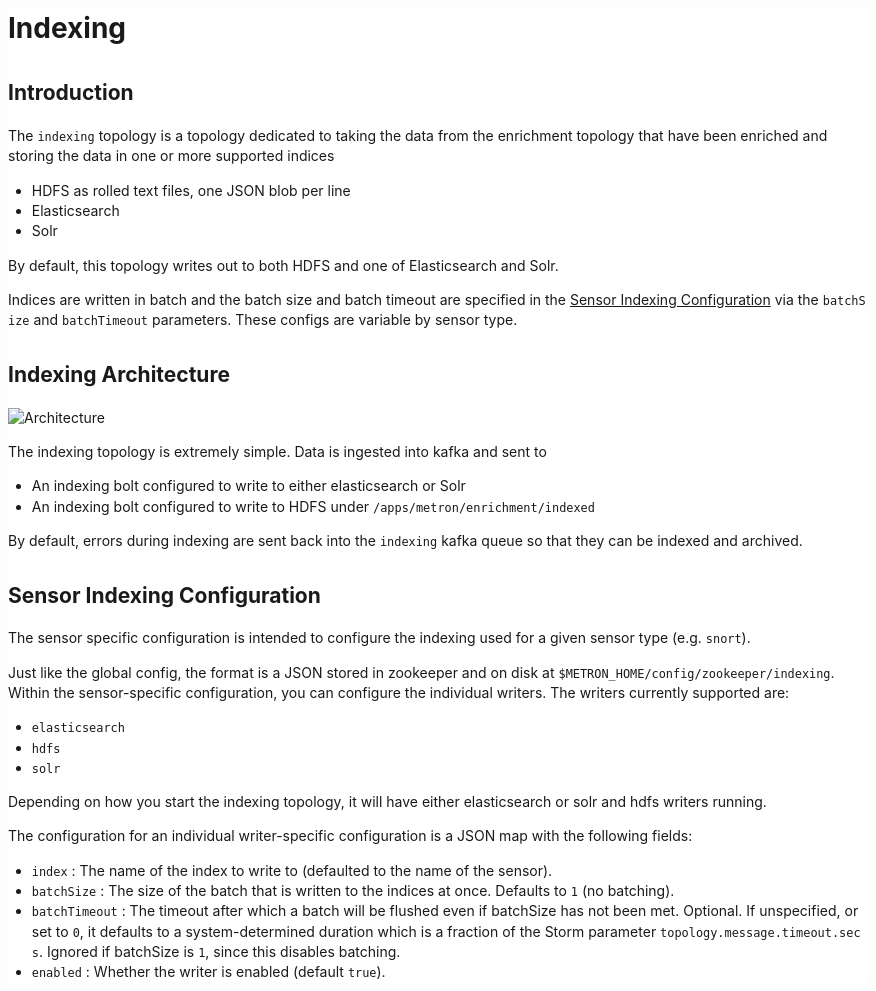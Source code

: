 # Indexing

## Introduction

The `indexing` topology is a topology dedicated to taking the data
from the enrichment topology that have been enriched and storing the data in one or more supported indices
* HDFS as rolled text files, one JSON blob per line
* Elasticsearch
* Solr

By default, this topology writes out to both HDFS and one of
Elasticsearch and Solr.

Indices are written in batch and the batch size and batch timeout are specified in the
[Sensor Indexing Configuration](#sensor-indexing-configuration) via the `batchSize` and `batchTimeout` parameters.
These configs are variable by sensor type.

## Indexing Architecture

![Architecture](indexing_arch.png)

The indexing topology is extremely simple.  Data is ingested into kafka
and sent to 
* An indexing bolt configured to write to either elasticsearch or Solr
* An indexing bolt configured to write to HDFS under `/apps/metron/enrichment/indexed`

By default, errors during indexing are sent back into the `indexing` kafka queue so that they can be indexed and archived.

## Sensor Indexing Configuration
The sensor specific configuration is intended to configure the
indexing used for a given sensor type (e.g. `snort`).  

Just like the global config, the format is a JSON stored in zookeeper and on disk at `$METRON_HOME/config/zookeeper/indexing`.  Within the sensor-specific configuration, you can configure the individual writers.  The writers currently supported are:
* `elasticsearch`
* `hdfs`
* `solr`

Depending on how you start the indexing topology, it will have either
elasticsearch or solr and hdfs writers running.

The configuration for an individual writer-specific configuration is a JSON map with the following fields:
* `index` : The name of the index to write to (defaulted to the name of the sensor).
* `batchSize` : The size of the batch that is written to the indices at once. Defaults to `1` (no batching).
* `batchTimeout` : The timeout after which a batch will be flushed even if batchSize has not been met.  Optional.
If unspecified, or set to `0`, it defaults to a system-determined duration which is a fraction of the Storm 
parameter `topology.message.timeout.secs`.  Ignored if batchSize is `1`, since this disables batching.
* `enabled` : Whether the writer is enabled (default `true`).
